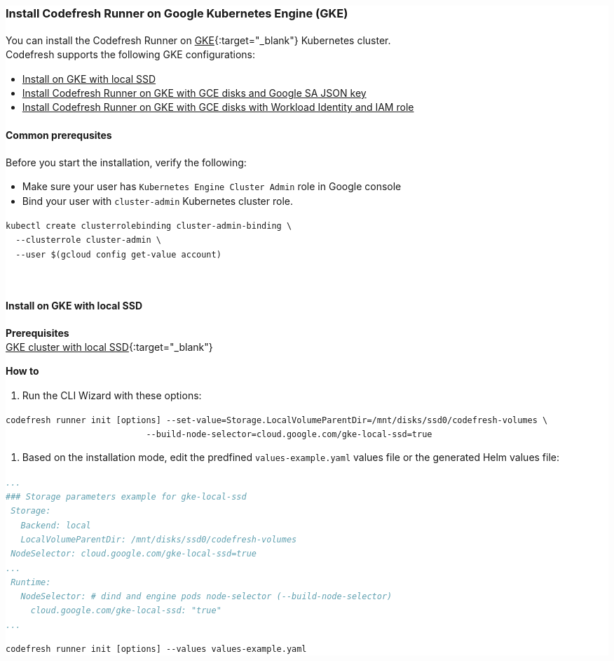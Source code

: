 ### Install Codefresh Runner on Google Kubernetes Engine (GKE)

You can install the Codefresh Runner on [GKE](https://cloud.google.com/kubernetes-engine/){:target="\_blank"} Kubernetes cluster.  
Codefresh supports the following GKE configurations:
* [Install on GKE with local SSD](#install-on-gke-with-local-ssd)
* [Install Codefresh Runner on GKE with GCE disks and Google SA JSON key](#install-codefresh-runner-on-gke-with-gce-disks-and-google-sa-json-key)
* [Install Codefresh Runner on GKE with GCE disks with Workload Identity and IAM role](#install-codefresh-runner-on-gke-with-gce-disks-with-workload-identity-and-iam-role)

#### Common prerequsites

Before you start the installation, verify the following:  
* Make sure your user has `Kubernetes Engine Cluster Admin` role in Google console  
* Bind your user with `cluster-admin` Kubernetes cluster role. 

```shell
kubectl create clusterrolebinding cluster-admin-binding \
  --clusterrole cluster-admin \
  --user $(gcloud config get-value account)
```
<br />

#### Install on GKE with local SSD

**Prerequisites**  
[GKE cluster with local SSD](https://cloud.google.com/kubernetes-engine/docs/how-to/persistent-volumes/local-ssd){:target="\_blank"}

**How to**  

1. Run the CLI Wizard with these options:
```shell
codefresh runner init [options] --set-value=Storage.LocalVolumeParentDir=/mnt/disks/ssd0/codefresh-volumes \
                            --build-node-selector=cloud.google.com/gke-local-ssd=true
```

1. Based on the installation mode, edit the predfined  `values-example.yaml` values file or the generated Helm values file:
```yaml
...
### Storage parameters example for gke-local-ssd
 Storage:
   Backend: local
   LocalVolumeParentDir: /mnt/disks/ssd0/codefresh-volumes
 NodeSelector: cloud.google.com/gke-local-ssd=true
...
 Runtime:
   NodeSelector: # dind and engine pods node-selector (--build-node-selector)
     cloud.google.com/gke-local-ssd: "true"
...
```
```shell
codefresh runner init [options] --values values-example.yaml
```
